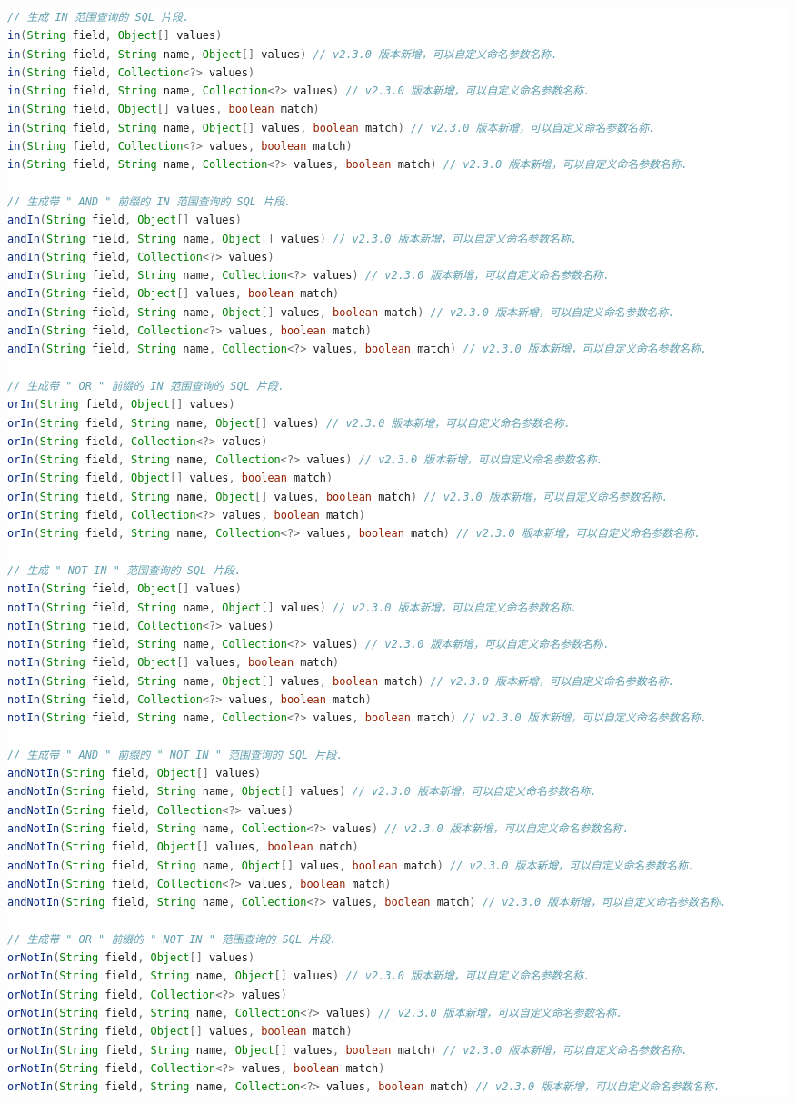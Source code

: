 ```java
// 生成 IN 范围查询的 SQL 片段.
in(String field, Object[] values)
in(String field, String name, Object[] values) // v2.3.0 版本新增，可以自定义命名参数名称.
in(String field, Collection<?> values)
in(String field, String name, Collection<?> values) // v2.3.0 版本新增，可以自定义命名参数名称.
in(String field, Object[] values, boolean match)
in(String field, String name, Object[] values, boolean match) // v2.3.0 版本新增，可以自定义命名参数名称.
in(String field, Collection<?> values, boolean match)
in(String field, String name, Collection<?> values, boolean match) // v2.3.0 版本新增，可以自定义命名参数名称.

// 生成带 " AND " 前缀的 IN 范围查询的 SQL 片段.
andIn(String field, Object[] values)
andIn(String field, String name, Object[] values) // v2.3.0 版本新增，可以自定义命名参数名称.
andIn(String field, Collection<?> values)
andIn(String field, String name, Collection<?> values) // v2.3.0 版本新增，可以自定义命名参数名称.
andIn(String field, Object[] values, boolean match)
andIn(String field, String name, Object[] values, boolean match) // v2.3.0 版本新增，可以自定义命名参数名称.
andIn(String field, Collection<?> values, boolean match)
andIn(String field, String name, Collection<?> values, boolean match) // v2.3.0 版本新增，可以自定义命名参数名称.

// 生成带 " OR " 前缀的 IN 范围查询的 SQL 片段.
orIn(String field, Object[] values)
orIn(String field, String name, Object[] values) // v2.3.0 版本新增，可以自定义命名参数名称.
orIn(String field, Collection<?> values)
orIn(String field, String name, Collection<?> values) // v2.3.0 版本新增，可以自定义命名参数名称.
orIn(String field, Object[] values, boolean match)
orIn(String field, String name, Object[] values, boolean match) // v2.3.0 版本新增，可以自定义命名参数名称.
orIn(String field, Collection<?> values, boolean match)
orIn(String field, String name, Collection<?> values, boolean match) // v2.3.0 版本新增，可以自定义命名参数名称.

// 生成 " NOT IN " 范围查询的 SQL 片段.
notIn(String field, Object[] values)
notIn(String field, String name, Object[] values) // v2.3.0 版本新增，可以自定义命名参数名称.
notIn(String field, Collection<?> values)
notIn(String field, String name, Collection<?> values) // v2.3.0 版本新增，可以自定义命名参数名称.
notIn(String field, Object[] values, boolean match)
notIn(String field, String name, Object[] values, boolean match) // v2.3.0 版本新增，可以自定义命名参数名称.
notIn(String field, Collection<?> values, boolean match)
notIn(String field, String name, Collection<?> values, boolean match) // v2.3.0 版本新增，可以自定义命名参数名称.

// 生成带 " AND " 前缀的 " NOT IN " 范围查询的 SQL 片段.
andNotIn(String field, Object[] values)
andNotIn(String field, String name, Object[] values) // v2.3.0 版本新增，可以自定义命名参数名称.
andNotIn(String field, Collection<?> values)
andNotIn(String field, String name, Collection<?> values) // v2.3.0 版本新增，可以自定义命名参数名称.
andNotIn(String field, Object[] values, boolean match)
andNotIn(String field, String name, Object[] values, boolean match) // v2.3.0 版本新增，可以自定义命名参数名称.
andNotIn(String field, Collection<?> values, boolean match)
andNotIn(String field, String name, Collection<?> values, boolean match) // v2.3.0 版本新增，可以自定义命名参数名称.

// 生成带 " OR " 前缀的 " NOT IN " 范围查询的 SQL 片段.
orNotIn(String field, Object[] values)
orNotIn(String field, String name, Object[] values) // v2.3.0 版本新增，可以自定义命名参数名称.
orNotIn(String field, Collection<?> values)
orNotIn(String field, String name, Collection<?> values) // v2.3.0 版本新增，可以自定义命名参数名称.
orNotIn(String field, Object[] values, boolean match)
orNotIn(String field, String name, Object[] values, boolean match) // v2.3.0 版本新增，可以自定义命名参数名称.
orNotIn(String field, Collection<?> values, boolean match)
orNotIn(String field, String name, Collection<?> values, boolean match) // v2.3.0 版本新增，可以自定义命名参数名称.
```

